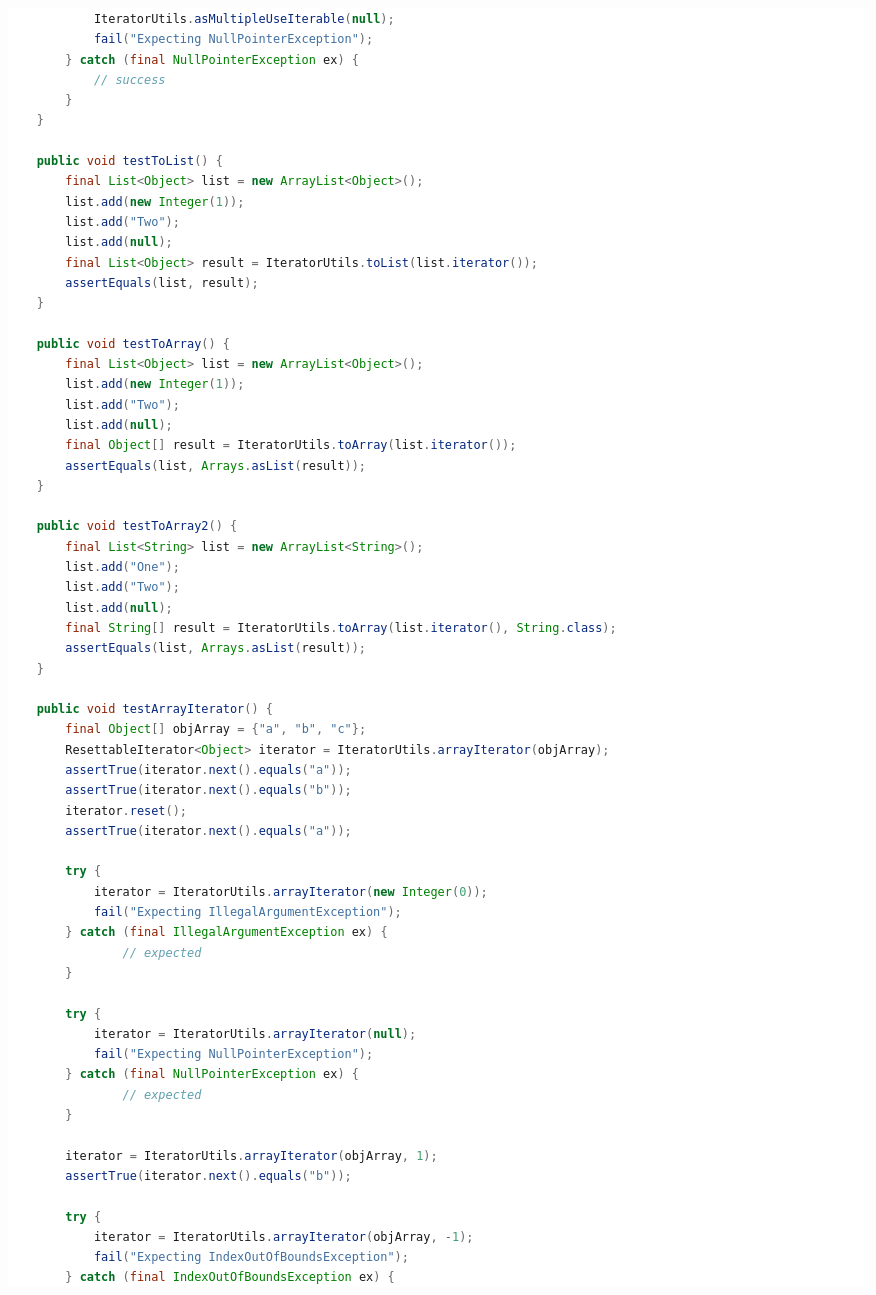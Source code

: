 ```java
            IteratorUtils.asMultipleUseIterable(null);
            fail("Expecting NullPointerException");
        } catch (final NullPointerException ex) {
            // success
        }
    }
    
    public void testToList() {
        final List<Object> list = new ArrayList<Object>();
        list.add(new Integer(1));
        list.add("Two");
        list.add(null);
        final List<Object> result = IteratorUtils.toList(list.iterator());
        assertEquals(list, result);
    }

    public void testToArray() {
        final List<Object> list = new ArrayList<Object>();
        list.add(new Integer(1));
        list.add("Two");
        list.add(null);
        final Object[] result = IteratorUtils.toArray(list.iterator());
        assertEquals(list, Arrays.asList(result));
    }

    public void testToArray2() {
        final List<String> list = new ArrayList<String>();
        list.add("One");
        list.add("Two");
        list.add(null);
        final String[] result = IteratorUtils.toArray(list.iterator(), String.class);
        assertEquals(list, Arrays.asList(result));
    }

    public void testArrayIterator() {
        final Object[] objArray = {"a", "b", "c"};
        ResettableIterator<Object> iterator = IteratorUtils.arrayIterator(objArray);
        assertTrue(iterator.next().equals("a"));
        assertTrue(iterator.next().equals("b"));
        iterator.reset();
        assertTrue(iterator.next().equals("a"));

        try {
            iterator = IteratorUtils.arrayIterator(new Integer(0));
            fail("Expecting IllegalArgumentException");
        } catch (final IllegalArgumentException ex) {
                // expected
        }

        try {
            iterator = IteratorUtils.arrayIterator(null);
            fail("Expecting NullPointerException");
        } catch (final NullPointerException ex) {
                // expected
        }

        iterator = IteratorUtils.arrayIterator(objArray, 1);
        assertTrue(iterator.next().equals("b"));

        try {
            iterator = IteratorUtils.arrayIterator(objArray, -1);
            fail("Expecting IndexOutOfBoundsException");
        } catch (final IndexOutOfBoundsException ex) {
```